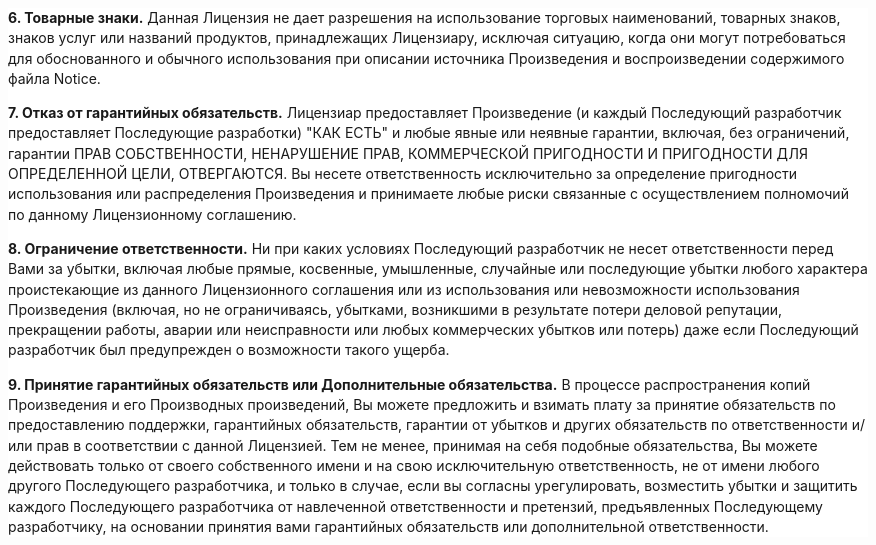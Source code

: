 **6. Товарные знаки.** Данная Лицензия не дает разрешения на использование торговых наименований, товарных знаков, знаков услуг или названий продуктов, принадлежащих Лицензиару, исключая ситуацию, когда они могут потребоваться для обоснованного и обычного использования при описании источника Произведения и воспроизведении содержимого файла Notice.

**7. Отказ от гарантийных обязательств.** Лицензиар предоставляет Произведение (и каждый Последующий разработчик предоставляет Последующие разработки) "КАК ЕСТЬ" и любые явные или неявные гарантии, включая, без ограничений, гарантии ПРАВ СОБСТВЕННОСТИ, НЕНАРУШЕНИЕ ПРАВ, КОММЕРЧЕСКОЙ ПРИГОДНОСТИ И ПРИГОДНОСТИ ДЛЯ ОПРЕДЕЛЕННОЙ ЦЕЛИ, ОТВЕРГАЮТСЯ. Вы несете ответственность исключительно за определение пригодности использования или распределения Произведения и принимаете любые риски связанные с осуществлением полномочий по данному Лицензионному соглашению.

**8. Ограничение ответственности.** Ни при каких условиях Последующий разработчик не несет ответственности перед Вами за убытки, включая любые прямые, косвенные, умышленные, случайные или последующие убытки любого характера проистекающие из данного Лицензионного соглашения или из использования или невозможности использования Произведения (включая, но не ограничиваясь, убытками, возникшими в результате потери деловой репутации, прекращении работы, аварии или неисправности или любых коммерческих убытков или потерь) даже если Последующий разработчик был предупрежден о возможности такого ущерба.

**9. Принятие гарантийных обязательств или Дополнительные обязательства.** В процессе распространения копий Произведения и его Производных произведений, Вы можете предложить и взимать плату за принятие обязательств по предоставлению поддержки, гарантийных обязательств, гарантии от убытков и других обязательств по ответственности и/или прав в соответствии с данной Лицензией. Тем не менее, принимая на себя подобные обязательства, Вы можете действовать только от своего собственного имени и на свою исключительную ответственность, не от имени любого другого Последующего разработчика, и только в случае, если вы согласны урегулировать, возместить убытки и защитить каждого Последующего разработчика от навлеченной ответственности и претензий, предъявленных Последующему разработчику, на основании принятия вами гарантийных обязательств или дополнительной ответственности.
